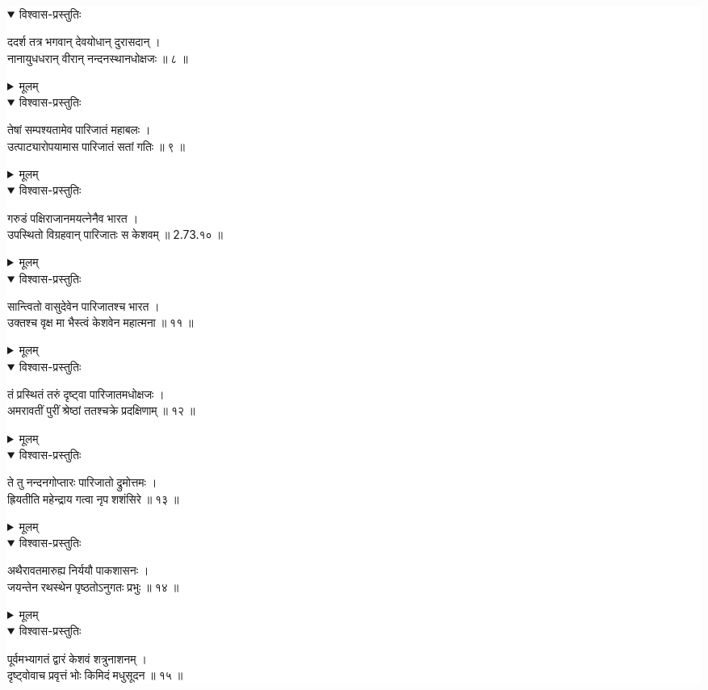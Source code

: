 <details open><summary>विश्वास-प्रस्तुतिः</summary>

ददर्श तत्र भगवान् देवयोधान् दुरासदान् ।  
नानायुधधरान् वीरान् नन्दनस्थानधोक्षजः ॥ ८ ॥
</details>

<details><summary>मूलम्</summary></details>

<details open><summary>विश्वास-प्रस्तुतिः</summary>

तेषां सम्पश्यतामेव पारिजातं महाबलः ।  
उत्पाट्यारोपयामास पारिजातं सतां गतिः ॥ ९ ॥
</details>

<details><summary>मूलम्</summary></details>

<details open><summary>विश्वास-प्रस्तुतिः</summary>

गरुडं पक्षिराजानमयत्नेनैव भारत ।  
उपस्थितो विग्रहवान् पारिजातः स केशवम् ॥ 2.73.१० ॥
</details>

<details><summary>मूलम्</summary></details>

<details open><summary>विश्वास-प्रस्तुतिः</summary>

सान्त्वितो वासुदेवेन पारिजातश्च भारत ।  
उक्तश्च वृक्ष मा भैस्त्वं केशवेन महात्मना ॥ ११ ॥
</details>

<details><summary>मूलम्</summary></details>

<details open><summary>विश्वास-प्रस्तुतिः</summary>

तं प्रस्थितं तरुं दृष्ट्वा पारिजातमधोक्षजः ।  
अमरावतीं पुरीं श्रेष्ठां ततश्चक्रे प्रदक्षिणाम् ॥ १२ ॥
</details>

<details><summary>मूलम्</summary></details>

<details open><summary>विश्वास-प्रस्तुतिः</summary>

ते तु नन्दनगोप्तारः पारिजातो द्रुमोत्तमः ।  
ह्रियतीति महेन्द्राय गत्वा नृप शशंसिरे ॥ १३ ॥
</details>

<details><summary>मूलम्</summary></details>

<details open><summary>विश्वास-प्रस्तुतिः</summary>

अथैरावतमारुह्य निर्ययौ पाकशासनः ।  
जयन्तेन रथस्थेन पृष्ठतोऽनुगतः प्रभुः ॥ १४ ॥
</details>

<details><summary>मूलम्</summary></details>

<details open><summary>विश्वास-प्रस्तुतिः</summary>

पूर्वमभ्यागतं द्वारं केशवं शत्रुनाशनम् ।  
दृष्ट्वोवाच प्रवृत्तं भोः किमिदं मधुसूदन ॥ १५ ॥
</details>
